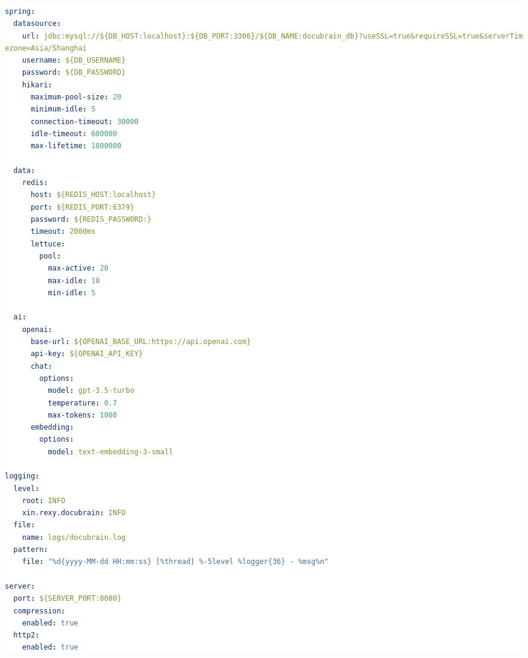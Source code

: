 ```yaml
spring:
  datasource:
    url: jdbc:mysql://${DB_HOST:localhost}:${DB_PORT:3306}/${DB_NAME:docubrain_db}?useSSL=true&requireSSL=true&serverTimezone=Asia/Shanghai
    username: ${DB_USERNAME}
    password: ${DB_PASSWORD}
    hikari:
      maximum-pool-size: 20
      minimum-idle: 5
      connection-timeout: 30000
      idle-timeout: 600000
      max-lifetime: 1800000

  data:
    redis:
      host: ${REDIS_HOST:localhost}
      port: ${REDIS_PORT:6379}
      password: ${REDIS_PASSWORD:}
      timeout: 2000ms
      lettuce:
        pool:
          max-active: 20
          max-idle: 10
          min-idle: 5

  ai:
    openai:
      base-url: ${OPENAI_BASE_URL:https://api.openai.com}
      api-key: ${OPENAI_API_KEY}
      chat:
        options:
          model: gpt-3.5-turbo
          temperature: 0.7
          max-tokens: 1000
      embedding:
        options:
          model: text-embedding-3-small

logging:
  level:
    root: INFO
    xin.rexy.docubrain: INFO
  file:
    name: logs/docubrain.log
  pattern:
    file: "%d{yyyy-MM-dd HH:mm:ss} [%thread] %-5level %logger{36} - %msg%n"

server:
  port: ${SERVER_PORT:8080}
  compression:
    enabled: true
  http2:
    enabled: true
```
